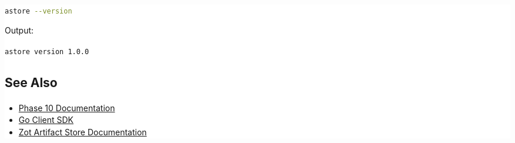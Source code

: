 ```bash
astore --version
```

Output:
```
astore version 1.0.0
```

## See Also

- [Phase 10 Documentation](../../docs/PHASE10_COMPLETE.md)
- [Go Client SDK](../../pkg/client/)
- [Zot Artifact Store Documentation](../../docs/)
